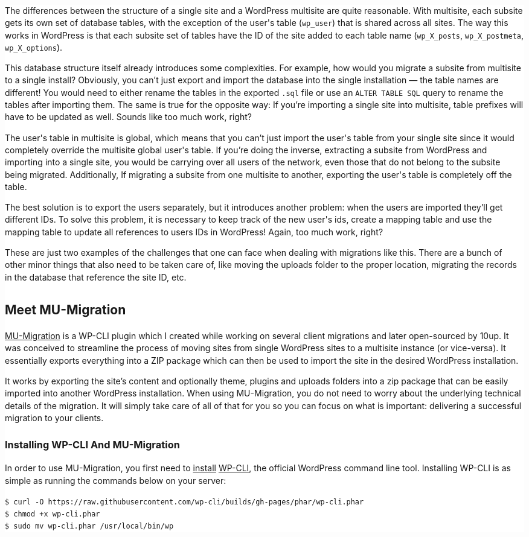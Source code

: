 The differences between the structure of a single site and a WordPress multisite are quite reasonable. With multisite, each subsite gets its own set of database tables, with the exception of the user's table (`wp_user`) that is shared across all sites. The way this works in WordPress is that each subsite set of tables have the ID of the site added to each table name (`wp_X_posts`, `wp_X_postmeta`, `wp_X_options`). 

This database structure itself already introduces some complexities. For example, how would you migrate a subsite from multisite to a single install? Obviously, you can’t just export and import the database into the single installation &mdash; the table names are different! You would need to either rename the tables in the exported `.sql` file or use an `ALTER TABLE SQL` query to rename the tables after importing them. The same is true for the opposite way: If you’re importing a single site into multisite, table prefixes will have to be updated as well. Sounds like too much work, right?

The user's table in multisite is global, which means that you can’t just import the user's table from your single site since it would completely override the multisite global user's table. If you’re doing the inverse, extracting a subsite from WordPress and importing into a single site, you would be carrying over all users of the network, even those that do not belong to the subsite being migrated. Additionally, If migrating a subsite from one multisite to another, exporting the user's table is completely off the table. 

The best solution is to export the users separately, but it introduces another problem: when the users are imported they’ll get different IDs. To solve this problem, it is necessary to keep track of the new user's ids, create a mapping table and use the mapping table to update all references to users IDs in WordPress! Again, too much work, right?

These are just two examples of the challenges that one can face when dealing with migrations like this. There are a bunch of other minor things that also need to be taken care of, like moving the uploads folder to the proper location, migrating the records in the database that reference the site ID, etc.

## Meet MU-Migration

[MU-Migration](https://github.com/10up/MU-Migration) is a WP-CLI plugin which I created while working on several client migrations and later open-sourced by 10up. It was conceived to streamline the process of moving sites from single WordPress sites to a multisite instance (or vice-versa). It essentially exports everything into a ZIP package which can then be used to import the site in the desired WordPress installation.

It works by exporting the site’s content and optionally theme, plugins and uploads folders into a zip package that can be easily imported into another WordPress installation. When using MU-Migration, you do not need to worry about the underlying technical details of the migration. It will simply take care of all of that for you so you can focus on what is important: delivering a successful migration to your clients.

### Installing WP-CLI And MU-Migration

In order to use MU-Migration, you first need to [install](https://wp-cli.org/#installing) [WP-CLI](https://wp-cli.org/), the official WordPress command line tool. Installing WP-CLI is as simple as running the commands below on your server:

<div class="break-out">

<pre><code class="language-bash">$ curl -O https://raw.githubusercontent.com/wp-cli/builds/gh-pages/phar/wp-cli.phar
$ chmod +x wp-cli.phar
$ sudo mv wp-cli.phar /usr/local/bin/wp
</code></pre></div>
